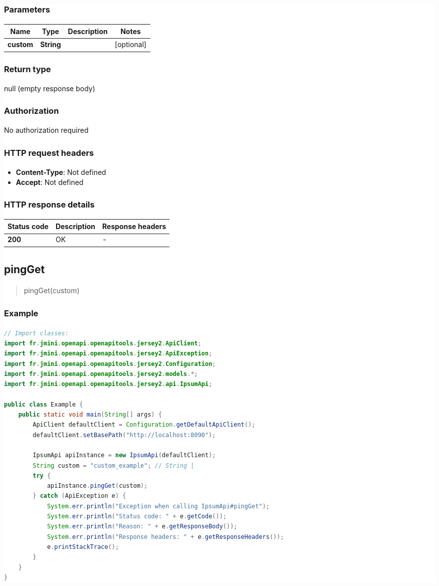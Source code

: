### Parameters


Name | Type | Description  | Notes
------------- | ------------- | ------------- | -------------
 **custom** | **String**|  | [optional]

### Return type

null (empty response body)

### Authorization

No authorization required

### HTTP request headers

- **Content-Type**: Not defined
- **Accept**: Not defined

### HTTP response details
| Status code | Description | Response headers |
|-------------|-------------|------------------|
| **200** | OK |  -  |


## pingGet

> pingGet(custom)



### Example

```java
// Import classes:
import fr.jmini.openapi.openapitools.jersey2.ApiClient;
import fr.jmini.openapi.openapitools.jersey2.ApiException;
import fr.jmini.openapi.openapitools.jersey2.Configuration;
import fr.jmini.openapi.openapitools.jersey2.models.*;
import fr.jmini.openapi.openapitools.jersey2.api.IpsumApi;

public class Example {
    public static void main(String[] args) {
        ApiClient defaultClient = Configuration.getDefaultApiClient();
        defaultClient.setBasePath("http://localhost:8090");

        IpsumApi apiInstance = new IpsumApi(defaultClient);
        String custom = "custom_example"; // String | 
        try {
            apiInstance.pingGet(custom);
        } catch (ApiException e) {
            System.err.println("Exception when calling IpsumApi#pingGet");
            System.err.println("Status code: " + e.getCode());
            System.err.println("Reason: " + e.getResponseBody());
            System.err.println("Response headers: " + e.getResponseHeaders());
            e.printStackTrace();
        }
    }
}
```
